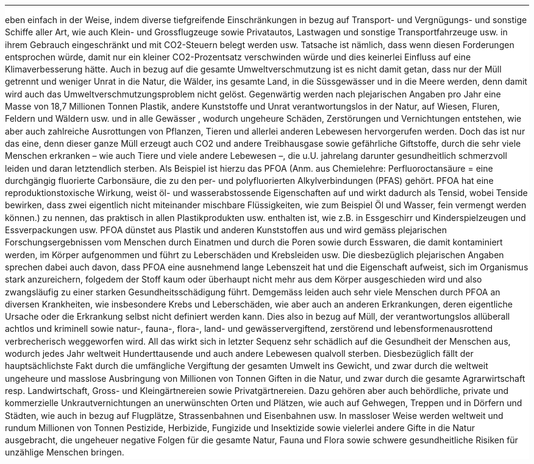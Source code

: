 
-----

eben einfach in der Weise, indem diverse tiefgreifende Einschränkungen in bezug auf Transport- und
Vergnügungs- und sonstige Schiffe aller Art, wie auch Klein- und Grossflugzeuge sowie Privatautos, Lastwagen und sonstige Transportfahrzeuge usw. in ihrem Gebrauch eingeschränkt und mit CO2-Steuern
belegt werden usw. Tatsache ist nämlich, dass wenn diesen Forderungen entsprochen würde, damit nur
ein kleiner CO2-Prozentsatz verschwinden würde und dies keinerlei Einfluss auf eine Klimaverbesserung
hätte. Auch in bezug auf die gesamte Umweltverschmutzung ist es nicht damit getan, dass nur der Müll
getrennt und weniger Unrat in die Natur, die Wälder, ins gesamte Land, in die Süssgewässer und in die
Meere <entsorgt> werden, denn damit wird auch das Umweltverschmutzungsproblem nicht gelöst. Gegenwärtig werden nach plejarischen Angaben pro Jahr eine Masse von 18,7 Millionen Tonnen Plastik,
andere Kunststoffe und Unrat verantwortungslos in der Natur, auf Wiesen, Fluren, Feldern und Wäldern
usw. und in alle Gewässer <entsorgt>, wodurch ungeheure Schäden, Zerstörungen und Vernichtungen
entstehen, wie aber auch zahlreiche Ausrottungen von Pflanzen, Tieren und allerlei anderen Lebewesen
hervorgerufen werden. Doch das ist nur das eine, denn dieser ganze Müll erzeugt auch CO2 und andere
Treibhausgase sowie gefährliche Giftstoffe, durch die sehr viele Menschen erkranken – wie auch Tiere und
viele andere Lebewesen –, die u.U. jahrelang darunter gesundheitlich schmerzvoll leiden und daran letztendlich sterben. Als Beispiel ist hierzu das PFOA (Anm. aus Chemielehre: Perfluoroctansäure = eine
durchgängig fluorierte <perfluorierte> Carbonsäure, die zu den per- und polyfluorierten Alkylverbindungen (PFAS) gehört. PFOA hat eine reproduktionstoxische Wirkung, weist öl- und wasserabstossende <amphiphobe> Eigenschaften auf und wirkt dadurch als Tensid, wobei Tenside bewirken, dass zwei eigentlich
nicht miteinander mischbare Flüssigkeiten, wie zum Beispiel Öl und Wasser, fein vermengt werden können.) zu nennen, das praktisch in allen Plastikprodukten usw. enthalten ist, wie z.B. in Essgeschirr und
Kinderspielzeugen und Essverpackungen usw. PFOA dünstet aus Plastik und anderen Kunststoffen aus
und wird gemäss plejarischen Forschungsergebnissen vom Menschen durch Einatmen und durch die
Poren sowie durch Esswaren, die damit kontaminiert werden, im Körper aufgenommen und führt zu Leberschäden und Krebsleiden usw. Die diesbezüglich plejarischen Angaben sprechen dabei auch davon,
dass PFOA eine ausnehmend lange Lebenszeit hat und die Eigenschaft aufweist, sich im Organismus
stark anzureichern, folgedem der Stoff kaum oder überhaupt nicht mehr aus dem Körper ausgeschieden
wird und also zwangsläufig zu einer starken Gesundheitsschädigung führt. Demgemäss leiden auch sehr
viele Menschen durch PFOA an diversen Krankheiten, wie insbesondere Krebs und Leberschäden, wie
aber auch an anderen Erkrankungen, deren eigentliche Ursache oder die Erkrankung selbst nicht definiert
werden kann. Dies also in bezug auf Müll, der verantwortungslos allüberall achtlos und kriminell sowie
natur-, fauna-, flora-, land- und gewässervergiftend, zerstörend und lebensformenausrottend verbrecherisch weggeworfen wird. All das wirkt sich in letzter Sequenz sehr schädlich auf die Gesundheit der Menschen aus, wodurch jedes Jahr weltweit Hunderttausende und auch andere Lebewesen qualvoll sterben.
Diesbezüglich fällt der hauptsächlichste Fakt durch die umfängliche Vergiftung der gesamten Umwelt ins
Gewicht, und zwar durch die weltweit ungeheure und masslose Ausbringung von Millionen von Tonnen
Giften in die Natur, und zwar durch die gesamte Agrarwirtschaft resp. Landwirtschaft, Gross- und Kleingärtnereien sowie Privatgärtnereien. Dazu gehören aber auch behördliche, private und kommerzielle Unkrautvernichtungen an unerwünschten Orten und Plätzen, wie auch auf Gehwegen, Treppen und in Dörfern und Städten, wie auch in bezug auf Flugplätze, Strassenbahnen und Eisenbahnen usw. In massloser
Weise werden weltweit und rundum Millionen von Tonnen Pestizide, Herbizide, Fungizide und Insektizide
sowie vielerlei andere Gifte in die Natur ausgebracht, die ungeheuer negative Folgen für die gesamte Natur, Fauna und Flora sowie schwere gesundheitliche Risiken für unzählige Menschen bringen.